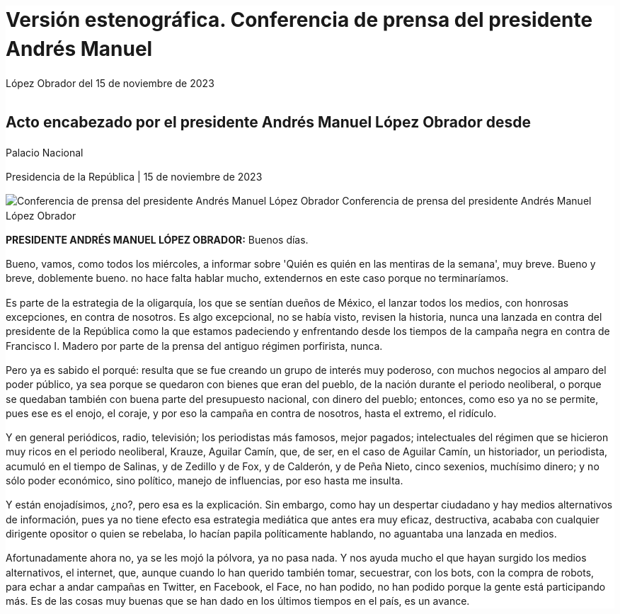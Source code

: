 #  Versión estenográfica. Conferencia de prensa del presidente Andrés Manuel
López Obrador del 15 de noviembre de 2023

##  Acto encabezado por el presidente Andrés Manuel López Obrador desde
Palacio Nacional

Presidencia de la República | 15 de noviembre de 2023 

![Conferencia de prensa del presidente Andrés Manuel López
Obrador](https://www.gob.mx/cms/uploads/article/main_image/139707/amlo_matutina.jpeg)
Conferencia de prensa del presidente Andrés Manuel López Obrador

**PRESIDENTE ANDRÉS MANUEL LÓPEZ OBRADOR:** Buenos días.

Bueno, vamos, como todos los miércoles, a informar sobre 'Quién es quién en
las mentiras de la semana', muy breve. Bueno y breve, doblemente bueno. no
hace falta hablar mucho, extendernos en este caso porque no terminaríamos.

Es parte de la estrategia de la oligarquía, los que se sentían dueños de
México, el lanzar todos los medios, con honrosas excepciones, en contra de
nosotros. Es algo excepcional, no se había visto, revisen la historia, nunca
una lanzada en contra del presidente de la República como la que estamos
padeciendo y enfrentando desde los tiempos de la campaña negra en contra de
Francisco I. Madero por parte de la prensa del antiguo régimen porfirista,
nunca.

Pero ya es sabido el porqué: resulta que se fue creando un grupo de interés
muy poderoso, con muchos negocios al amparo del poder público, ya sea porque
se quedaron con bienes que eran del pueblo, de la nación durante el periodo
neoliberal, o porque se quedaban también con buena parte del presupuesto
nacional, con dinero del pueblo; entonces, como eso ya no se permite, pues ese
es el enojo, el coraje, y por eso la campaña en contra de nosotros, hasta el
extremo, el ridículo.

Y en general periódicos, radio, televisión; los periodistas más famosos, mejor
pagados; intelectuales del régimen que se hicieron muy ricos en el periodo
neoliberal, Krauze, Aguilar Camín, que, de ser, en el caso de Aguilar Camín,
un historiador, un periodista, acumuló en el tiempo de Salinas, y de Zedillo y
de Fox, y de Calderón, y de Peña Nieto, cinco sexenios, muchísimo dinero; y no
sólo poder económico, sino político, manejo de influencias, por eso hasta me
insulta.

Y están enojadísimos, ¿no?, pero esa es la explicación. Sin embargo, como hay
un despertar ciudadano y hay medios alternativos de información, pues ya no
tiene efecto esa estrategia mediática que antes era muy eficaz, destructiva,
acababa con cualquier dirigente opositor o quien se rebelaba, lo hacían papila
políticamente hablando, no aguantaba una lanzada en medios.

Afortunadamente ahora no, ya se les mojó la pólvora, ya no pasa nada. Y nos
ayuda mucho el que hayan surgido los medios alternativos, el internet, que,
aunque cuando lo han querido también tomar, secuestrar, con los bots, con la
compra de robots, para echar a andar campañas en Twitter, en Facebook, el
Face, no han podido, no han podido porque la gente está participando más. Es
de las cosas muy buenas que se han dado en los últimos tiempos en el país, es
un avance.
